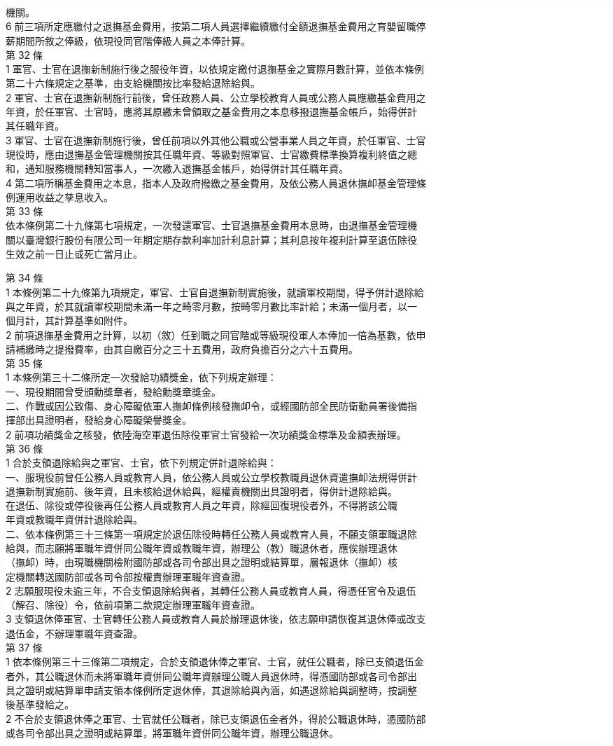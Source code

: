 機關。  
6 前三項所定應繳付之退撫基金費用，按第二項人員選擇繼續繳付全額退撫基金費用之育嬰留職停  
薪期間所敘之俸級，依現役同官階俸級人員之本俸計算。  
第 32 條  
1 軍官、士官在退撫新制施行後之服役年資，以依規定繳付退撫基金之實際月數計算，並依本條例  
第二十六條規定之基準，由支給機關按比率發給退除給與。  
2 軍官、士官在退撫新制施行前後，曾任政務人員、公立學校教育人員或公務人員應繳基金費用之  
年資，於任軍官、士官時，應將其原繳未曾領取之基金費用之本息移撥退撫基金帳戶，始得併計  
其任職年資。  
3 軍官、士官在退撫新制施行後，曾任前項以外其他公職或公營事業人員之年資，於任軍官、士官  
現役時，應由退撫基金管理機關按其任職年資、等級對照軍官、士官繳費標準換算複利終值之總  
和，通知服務機關轉知當事人，一次繳入退撫基金帳戶，始得併計其任職年資。  
4 第二項所稱基金費用之本息，指本人及政府撥繳之基金費用，及依公務人員退休撫卹基金管理條  
例運用收益之孳息收入。  
第 33 條  
依本條例第二十九條第七項規定，一次發還軍官、士官退撫基金費用本息時，由退撫基金管理機  
關以臺灣銀行股份有限公司一年期定期存款利率加計利息計算；其利息按年複利計算至退伍除役  
生效之前一日止或死亡當月止。  


第 34 條  
1 本條例第二十九條第九項規定，軍官、士官自退撫新制實施後，就讀軍校期間，得予併計退除給  
與之年資，於其就讀軍校期間未滿一年之畸零月數，按畸零月數比率計給；未滿一個月者，以一  
個月計，其計算基準如附件。  
2 前項退撫基金費用之計算，以初（敘）任到職之同官階或等級現役軍人本俸加一倍為基數，依申  
請補繳時之提撥費率，由其自繳百分之三十五費用，政府負擔百分之六十五費用。  
第 35 條  
1 本條例第三十二條所定一次發給功績獎金，依下列規定辦理：  
一、現役期間曾受頒勳獎章者，發給勳獎章獎金。  
二、作戰或因公致傷、身心障礙依軍人撫卹條例核發撫卹令，或經國防部全民防衛動員署後備指  
揮部出具證明者，發給身心障礙榮譽獎金。  
2 前項功績獎金之核發，依陸海空軍退伍除役軍官士官發給一次功績獎金標準及金額表辦理。  
第 36 條  
1 合於支領退除給與之軍官、士官，依下列規定併計退除給與：  
一、服現役前曾任公務人員或教育人員，依公務人員或公立學校教職員退休資遣撫卹法規得併計  
退撫新制實施前、後年資，且未核給退休給與，經權責機關出具證明者，得併計退除給與。  
在退伍、除役或停役後再任公務人員或教育人員之年資，除經回復現役者外，不得將該公職  
年資或教職年資併計退除給與。  
二、依本條例第三十三條第一項規定於退伍除役時轉任公務人員或教育人員，不願支領軍職退除  
給與，而志願將軍職年資併同公職年資或教職年資，辦理公（教）職退休者，應俟辦理退休  
（撫卹）時，由現職機關檢附國防部或各司令部出具之證明或結算單，層報退休（撫卹）核  
定機關轉送國防部或各司令部按權責辦理軍職年資查證。  
2 志願服現役未逾三年，不合支領退除給與者，其轉任公務人員或教育人員，得憑任官令及退伍  
（解召、除役）令，依前項第二款規定辦理軍職年資查證。  
3 支領退休俸軍官、士官轉任公務人員或教育人員於辦理退休後，依志願申請恢復其退休俸或改支  
退伍金，不辦理軍職年資查證。  
第 37 條  
1 依本條例第三十三條第二項規定，合於支領退休俸之軍官、士官，就任公職者，除已支領退伍金  
者外，其公職退休而未將軍職年資併同公職年資辦理公職人員退休時，得憑國防部或各司令部出  
具之證明或結算單申請支領本條例所定退休俸，其退除給與內涵，如遇退除給與調整時，按調整  
後基準發給之。  
2 不合於支領退休俸之軍官、士官就任公職者，除已支領退伍金者外，得於公職退休時，憑國防部  
或各司令部出具之證明或結算單，將軍職年資併同公職年資，辦理公職退休。  
